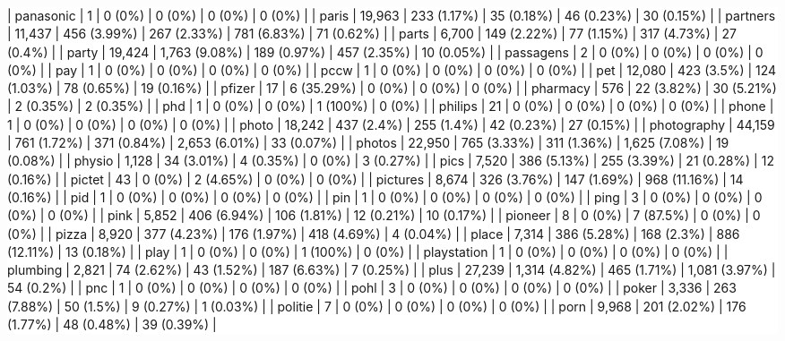 | panasonic | 1 | 0 (0%) | 0 (0%) | 0 (0%) | 0 (0%) |
| paris | 19,963 | 233 (1.17%) | 35 (0.18%) | 46 (0.23%) | 30 (0.15%) |
| partners | 11,437 | 456 (3.99%) | 267 (2.33%) | 781 (6.83%) | 71 (0.62%) |
| parts | 6,700 | 149 (2.22%) | 77 (1.15%) | 317 (4.73%) | 27 (0.4%) |
| party | 19,424 | 1,763 (9.08%) | 189 (0.97%) | 457 (2.35%) | 10 (0.05%) |
| passagens | 2 | 0 (0%) | 0 (0%) | 0 (0%) | 0 (0%) |
| pay | 1 | 0 (0%) | 0 (0%) | 0 (0%) | 0 (0%) |
| pccw | 1 | 0 (0%) | 0 (0%) | 0 (0%) | 0 (0%) |
| pet | 12,080 | 423 (3.5%) | 124 (1.03%) | 78 (0.65%) | 19 (0.16%) |
| pfizer | 17 | 6 (35.29%) | 0 (0%) | 0 (0%) | 0 (0%) |
| pharmacy | 576 | 22 (3.82%) | 30 (5.21%) | 2 (0.35%) | 2 (0.35%) |
| phd | 1 | 0 (0%) | 0 (0%) | 1 (100%) | 0 (0%) |
| philips | 21 | 0 (0%) | 0 (0%) | 0 (0%) | 0 (0%) |
| phone | 1 | 0 (0%) | 0 (0%) | 0 (0%) | 0 (0%) |
| photo | 18,242 | 437 (2.4%) | 255 (1.4%) | 42 (0.23%) | 27 (0.15%) |
| photography | 44,159 | 761 (1.72%) | 371 (0.84%) | 2,653 (6.01%) | 33 (0.07%) |
| photos | 22,950 | 765 (3.33%) | 311 (1.36%) | 1,625 (7.08%) | 19 (0.08%) |
| physio | 1,128 | 34 (3.01%) | 4 (0.35%) | 0 (0%) | 3 (0.27%) |
| pics | 7,520 | 386 (5.13%) | 255 (3.39%) | 21 (0.28%) | 12 (0.16%) |
| pictet | 43 | 0 (0%) | 2 (4.65%) | 0 (0%) | 0 (0%) |
| pictures | 8,674 | 326 (3.76%) | 147 (1.69%) | 968 (11.16%) | 14 (0.16%) |
| pid | 1 | 0 (0%) | 0 (0%) | 0 (0%) | 0 (0%) |
| pin | 1 | 0 (0%) | 0 (0%) | 0 (0%) | 0 (0%) |
| ping | 3 | 0 (0%) | 0 (0%) | 0 (0%) | 0 (0%) |
| pink | 5,852 | 406 (6.94%) | 106 (1.81%) | 12 (0.21%) | 10 (0.17%) |
| pioneer | 8 | 0 (0%) | 7 (87.5%) | 0 (0%) | 0 (0%) |
| pizza | 8,920 | 377 (4.23%) | 176 (1.97%) | 418 (4.69%) | 4 (0.04%) |
| place | 7,314 | 386 (5.28%) | 168 (2.3%) | 886 (12.11%) | 13 (0.18%) |
| play | 1 | 0 (0%) | 0 (0%) | 1 (100%) | 0 (0%) |
| playstation | 1 | 0 (0%) | 0 (0%) | 0 (0%) | 0 (0%) |
| plumbing | 2,821 | 74 (2.62%) | 43 (1.52%) | 187 (6.63%) | 7 (0.25%) |
| plus | 27,239 | 1,314 (4.82%) | 465 (1.71%) | 1,081 (3.97%) | 54 (0.2%) |
| pnc | 1 | 0 (0%) | 0 (0%) | 0 (0%) | 0 (0%) |
| pohl | 3 | 0 (0%) | 0 (0%) | 0 (0%) | 0 (0%) |
| poker | 3,336 | 263 (7.88%) | 50 (1.5%) | 9 (0.27%) | 1 (0.03%) |
| politie | 7 | 0 (0%) | 0 (0%) | 0 (0%) | 0 (0%) |
| porn | 9,968 | 201 (2.02%) | 176 (1.77%) | 48 (0.48%) | 39 (0.39%) |